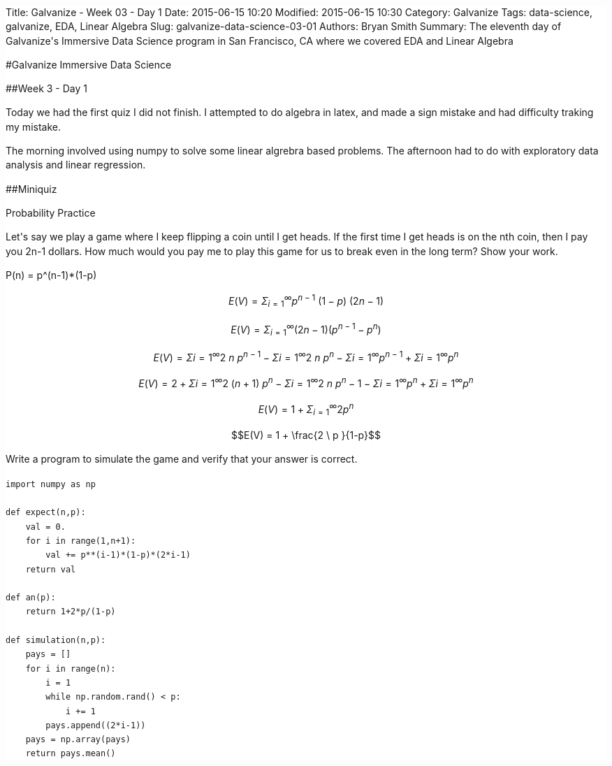 Title: Galvanize - Week 03 - Day 1
Date: 2015-06-15 10:20
Modified: 2015-06-15 10:30
Category: Galvanize
Tags: data-science, galvanize, EDA, Linear Algebra
Slug: galvanize-data-science-03-01
Authors: Bryan Smith
Summary: The eleventh day of Galvanize's Immersive Data Science program in San Francisco, CA where we covered EDA and Linear Algebra

#Galvanize Immersive Data Science

##Week 3 - Day 1

Today we had the first quiz I did not finish.  I attempted to do algebra in latex, and made a sign mistake and had difficulty traking my mistake.   

The morning involved using numpy to solve some linear algrebra based problems.  The afternoon had to do with exploratory data analysis and linear regression.   

##Miniquiz

Probability Practice

Let's say we play a game where I keep flipping a coin until I get heads. If the first time I get heads is on the nth coin, then I pay you 2n-1 dollars. How much would you pay me to play this game for us to break even in the long term? Show your work.

P(n) = p^(n-1)*(1-p)

$$E(V) = \Sigma_{i=1}^{\infty} p^{n-1} \ (1-p) \ (2n-1) $$

$$E(V) = \Sigma_{i=1}^{\infty} (2n-1) (p^{n-1} - p^n) $$

$$E(V) = \Sigma{i=1}^{\infty} 2 \ n \ p^{n-1} - \Sigma{i=1}^{\infty} 2 \ n \ p^{n} - \Sigma{i=1}^{\infty} p^{n-1} + \Sigma{i=1}^{\infty} p^{n} $$

$$E(V) = 2 + \Sigma{i=1}^{\infty} 2 \ (n+1)\ p^{n} - \Sigma{i=1}^{\infty} 2 \ n \ p^{n} - 1 - \Sigma{i=1}^{\infty} p^{n} + \Sigma{i=1}^{\infty} p^{n} $$

$$E(V) = 1 + \Sigma_{i=1}^{\infty} 2 p^{n} $$

$$E(V) = 1 + \frac{2 \ p }{1-p}$$

Write a program to simulate the game and verify that your answer is correct.


    import numpy as np
    
    def expect(n,p):
        val = 0.
        for i in range(1,n+1):
            val += p**(i-1)*(1-p)*(2*i-1)
        return val
    
    def an(p):
        return 1+2*p/(1-p)
    
    def simulation(n,p):
        pays = []
        for i in range(n):
            i = 1
            while np.random.rand() < p:
                i += 1
            pays.append((2*i-1))
        pays = np.array(pays)
        return pays.mean()
        